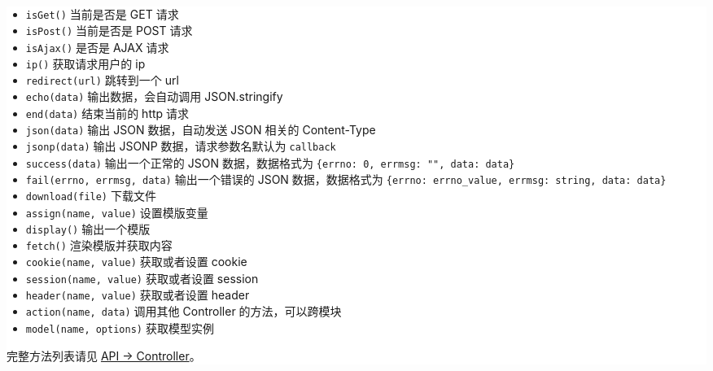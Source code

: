 * `isGet()` 当前是否是 GET 请求
* `isPost()` 当前是否是 POST 请求
* `isAjax()` 是否是 AJAX 请求
* `ip()` 获取请求用户的 ip
* `redirect(url)` 跳转到一个 url
* `echo(data)` 输出数据，会自动调用 JSON.stringify
* `end(data)` 结束当前的 http 请求
* `json(data)` 输出 JSON 数据，自动发送 JSON 相关的 Content-Type
* `jsonp(data)` 输出 JSONP 数据，请求参数名默认为 `callback`
* `success(data)` 输出一个正常的 JSON 数据，数据格式为 `{errno: 0, errmsg: "", data: data}`
* `fail(errno, errmsg, data)` 输出一个错误的 JSON 数据，数据格式为 `{errno: errno_value, errmsg: string, data: data}`
* `download(file)` 下载文件
* `assign(name, value)` 设置模版变量
* `display()` 输出一个模版
* `fetch()` 渲染模版并获取内容
* `cookie(name, value)` 获取或者设置 cookie
* `session(name, value)` 获取或者设置 session
* `header(name, value)` 获取或者设置 header
* `action(name, data)` 调用其他 Controller 的方法，可以跨模块
* `model(name, options)` 获取模型实例

完整方法列表请见 [API -> Controller](./api_controller.html)。


